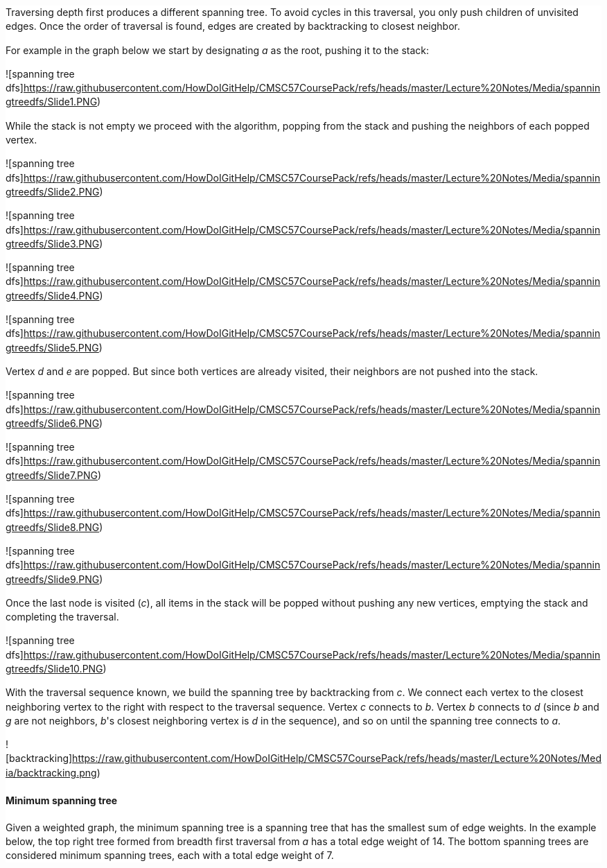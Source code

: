 Traversing depth first produces a different spanning tree. To avoid cycles in this traversal, you only push children of unvisited edges. Once the order of traversal is found, edges are created by backtracking to closest neighbor.

For example in the graph below we start by designating $a$ as the root, pushing it to the stack:

![spanning tree dfs]https://raw.githubusercontent.com/HowDoIGitHelp/CMSC57CoursePack/refs/heads/master/Lecture%20Notes/Media/spanningtreedfs/Slide1.PNG)

While the stack is not empty we proceed with the algorithm, popping from the stack and pushing the neighbors of each popped vertex.

![spanning tree dfs]https://raw.githubusercontent.com/HowDoIGitHelp/CMSC57CoursePack/refs/heads/master/Lecture%20Notes/Media/spanningtreedfs/Slide2.PNG)

![spanning tree dfs]https://raw.githubusercontent.com/HowDoIGitHelp/CMSC57CoursePack/refs/heads/master/Lecture%20Notes/Media/spanningtreedfs/Slide3.PNG)

![spanning tree dfs]https://raw.githubusercontent.com/HowDoIGitHelp/CMSC57CoursePack/refs/heads/master/Lecture%20Notes/Media/spanningtreedfs/Slide4.PNG)

![spanning tree dfs]https://raw.githubusercontent.com/HowDoIGitHelp/CMSC57CoursePack/refs/heads/master/Lecture%20Notes/Media/spanningtreedfs/Slide5.PNG)

Vertex $d$ and $e$ are popped. But since both vertices are already visited, their neighbors are not pushed into the stack.

![spanning tree dfs]https://raw.githubusercontent.com/HowDoIGitHelp/CMSC57CoursePack/refs/heads/master/Lecture%20Notes/Media/spanningtreedfs/Slide6.PNG)

![spanning tree dfs]https://raw.githubusercontent.com/HowDoIGitHelp/CMSC57CoursePack/refs/heads/master/Lecture%20Notes/Media/spanningtreedfs/Slide7.PNG)

![spanning tree dfs]https://raw.githubusercontent.com/HowDoIGitHelp/CMSC57CoursePack/refs/heads/master/Lecture%20Notes/Media/spanningtreedfs/Slide8.PNG)

![spanning tree dfs]https://raw.githubusercontent.com/HowDoIGitHelp/CMSC57CoursePack/refs/heads/master/Lecture%20Notes/Media/spanningtreedfs/Slide9.PNG)

Once the last node is visited ($c$), all items in the stack will be popped without pushing any new vertices, emptying the stack and completing the traversal.

![spanning tree dfs]https://raw.githubusercontent.com/HowDoIGitHelp/CMSC57CoursePack/refs/heads/master/Lecture%20Notes/Media/spanningtreedfs/Slide10.PNG)

With the traversal sequence known, we build the spanning tree by backtracking from $c$. We connect each vertex to the closest neighboring vertex to the right with respect to the traversal sequence. Vertex $c$ connects to $b$. Vertex $b$ connects to $d$ (since $b$ and $g$ are not neighbors, $b$'s closest neighboring vertex is $d$ in the sequence), and so on until the spanning tree connects to $a$.

![backtracking]https://raw.githubusercontent.com/HowDoIGitHelp/CMSC57CoursePack/refs/heads/master/Lecture%20Notes/Media/backtracking.png)

#### Minimum spanning tree

Given a weighted graph, the minimum spanning tree is a spanning tree that has the smallest sum of edge weights. In the example below, the top right tree formed from breadth first traversal from $a$ has a total edge weight of $14$. The bottom spanning trees are considered minimum spanning trees, each with a total edge weight of $7$.
